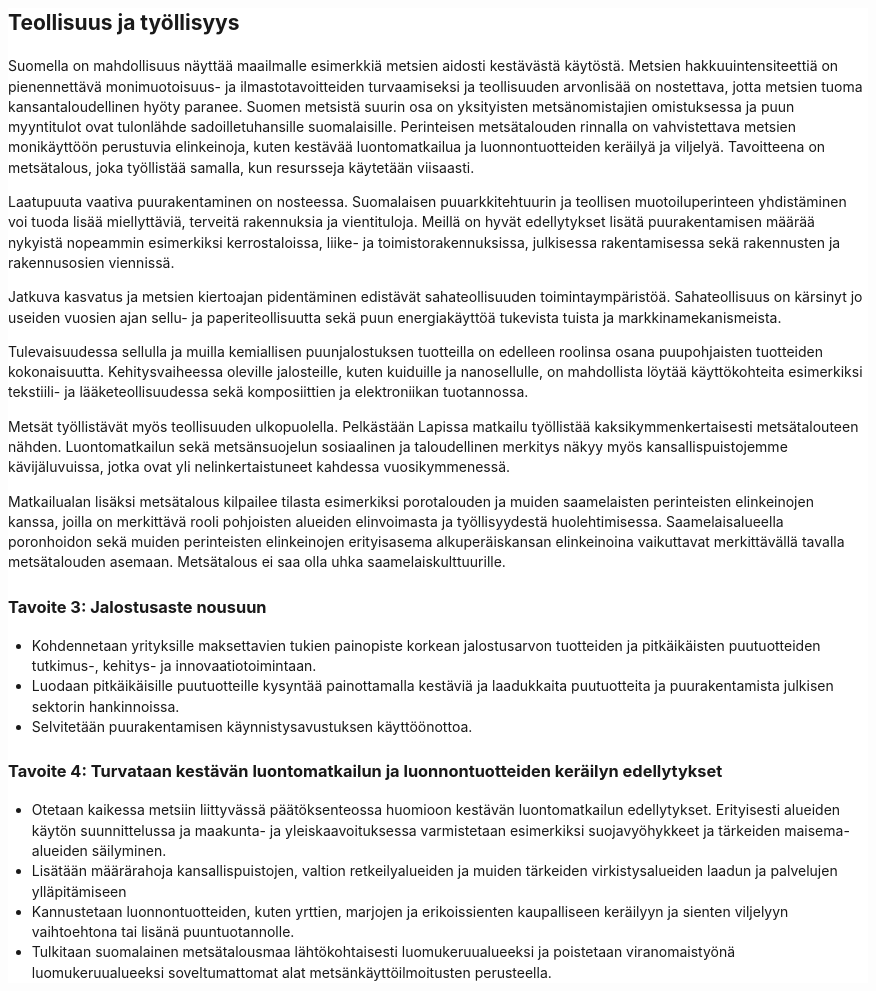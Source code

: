 ## Teollisuus ja työllisyys

Suomella on mahdollisuus näyttää maailmalle esimerkkiä metsien aidosti kestävästä käytöstä. Metsien hakkuuintensiteettiä on pienennettävä monimuotoisuus- ja ilmastotavoitteiden turvaamiseksi ja teollisuuden arvonlisää on nostettava, jotta metsien tuoma kansantaloudellinen hyöty paranee. Suomen metsistä suurin osa on yksityisten metsänomistajien omistuksessa ja puun myyntitulot ovat tulonlähde sadoilletuhansille suomalaisille. Perinteisen metsätalouden rinnalla on vahvistettava metsien monikäyttöön perustuvia elinkeinoja, kuten kestävää luontomatkailua ja luonnontuotteiden keräilyä ja viljelyä. Tavoitteena on metsätalous, joka työllistää samalla, kun resursseja käytetään viisaasti.

Laatupuuta vaativa puurakentaminen on nosteessa. Suomalaisen puuarkkitehtuurin ja teollisen muotoiluperinteen yhdistäminen voi tuoda lisää miellyttäviä, terveitä rakennuksia ja vientituloja. Meillä on hyvät edellytykset lisätä puurakentamisen määrää nykyistä nopeammin esimerkiksi kerrostaloissa, liike- ja toimistorakennuksissa, julkisessa rakentamisessa sekä rakennusten ja rakennusosien viennissä.

Jatkuva kasvatus ja metsien kiertoajan pidentäminen edistävät sahateollisuuden toimintaympäristöä. Sahateollisuus on kärsinyt jo useiden vuosien ajan sellu- ja paperiteollisuutta sekä puun energiakäyttöä tukevista tuista ja markkinamekanismeista.

Tulevaisuudessa sellulla ja muilla kemiallisen puunjalostuksen tuotteilla on edelleen roolinsa osana puupohjaisten tuotteiden kokonaisuutta. Kehitysvaiheessa oleville jalosteille, kuten kuiduille ja nanosellulle, on mahdollista löytää käyttökohteita esimerkiksi tekstiili- ja lääketeollisuudessa sekä komposiittien ja elektroniikan tuotannossa.

Metsät työllistävät myös teollisuuden ulkopuolella. Pelkästään Lapissa matkailu työllistää kaksikymmenkertaisesti metsätalouteen nähden. Luontomatkailun sekä metsänsuojelun sosiaalinen ja taloudellinen merkitys näkyy myös kansallispuistojemme kävijäluvuissa, jotka ovat yli nelinkertaistuneet kahdessa vuosikymmenessä.

Matkailualan lisäksi metsätalous kilpailee tilasta esimerkiksi porotalouden ja muiden saamelaisten perinteisten elinkeinojen kanssa, joilla on merkittävä rooli pohjoisten alueiden elinvoimasta ja työllisyydestä huolehtimisessa. Saamelaisalueella poronhoidon sekä muiden perinteisten elinkeinojen erityisasema alkuperäiskansan elinkeinoina vaikuttavat merkittävällä tavalla metsätalouden asemaan. Metsätalous ei saa olla uhka saamelaiskulttuurille.

### Tavoite 3: Jalostusaste nousuun

* Kohdennetaan yrityksille maksettavien tukien painopiste korkean jalostusarvon tuotteiden ja pitkäikäisten puutuotteiden tutkimus-, kehitys- ja innovaatiotoimintaan.
* Luodaan pitkäikäisille puutuotteille kysyntää painottamalla kestäviä ja laadukkaita puutuotteita ja puurakentamista julkisen sektorin hankinnoissa.
* Selvitetään puurakentamisen käynnistysavustuksen käyttöönottoa.

### Tavoite 4: Turvataan kestävän luontomatkailun ja luonnontuotteiden keräilyn edellytykset

* Otetaan kaikessa metsiin liittyvässä päätöksenteossa huomioon kestävän luontomatkailun edellytykset. Erityisesti alueiden käytön suunnittelussa ja maakunta- ja yleiskaavoituksessa varmistetaan esimerkiksi suojavyöhykkeet ja tärkeiden maisema-alueiden säilyminen.
* Lisätään määrärahoja kansallispuistojen, valtion retkeilyalueiden ja muiden tärkeiden virkistysalueiden laadun ja palvelujen ylläpitämiseen
* Kannustetaan luonnontuotteiden, kuten yrttien, marjojen ja erikoissienten kaupalliseen keräilyyn ja sienten viljelyyn vaihtoehtona tai lisänä puuntuotannolle.
* Tulkitaan suomalainen metsätalousmaa lähtökohtaisesti luomukeruualueeksi ja poistetaan viranomaistyönä luomukeruualueeksi soveltumattomat alat metsänkäyttöilmoitusten perusteella.
